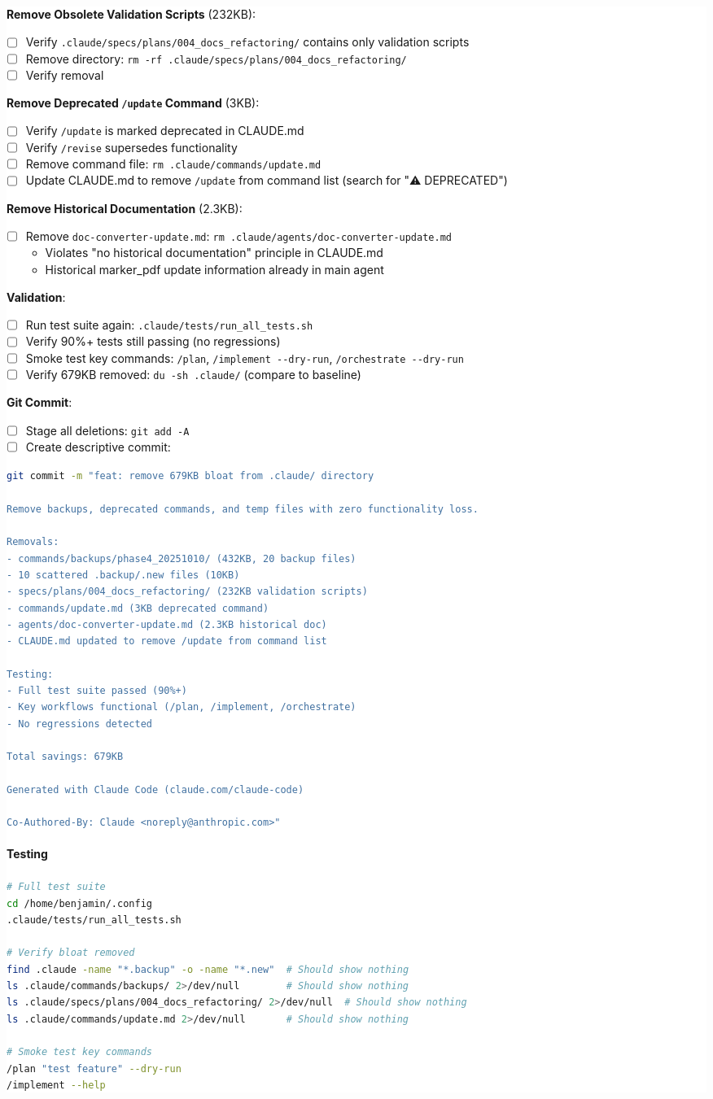 **Remove Obsolete Validation Scripts** (232KB):
- [ ] Verify `.claude/specs/plans/004_docs_refactoring/` contains only validation scripts
- [ ] Remove directory: `rm -rf .claude/specs/plans/004_docs_refactoring/`
- [ ] Verify removal

**Remove Deprecated `/update` Command** (3KB):
- [ ] Verify `/update` is marked deprecated in CLAUDE.md
- [ ] Verify `/revise` supersedes functionality
- [ ] Remove command file: `rm .claude/commands/update.md`
- [ ] Update CLAUDE.md to remove `/update` from command list (search for "⚠️ DEPRECATED")

**Remove Historical Documentation** (2.3KB):
- [ ] Remove `doc-converter-update.md`: `rm .claude/agents/doc-converter-update.md`
  - Violates "no historical documentation" principle in CLAUDE.md
  - Historical marker_pdf update information already in main agent

**Validation**:
- [ ] Run test suite again: `.claude/tests/run_all_tests.sh`
- [ ] Verify 90%+ tests still passing (no regressions)
- [ ] Smoke test key commands: `/plan`, `/implement --dry-run`, `/orchestrate --dry-run`
- [ ] Verify 679KB removed: `du -sh .claude/` (compare to baseline)

**Git Commit**:
- [ ] Stage all deletions: `git add -A`
- [ ] Create descriptive commit:
```bash
git commit -m "feat: remove 679KB bloat from .claude/ directory

Remove backups, deprecated commands, and temp files with zero functionality loss.

Removals:
- commands/backups/phase4_20251010/ (432KB, 20 backup files)
- 10 scattered .backup/.new files (10KB)
- specs/plans/004_docs_refactoring/ (232KB validation scripts)
- commands/update.md (3KB deprecated command)
- agents/doc-converter-update.md (2.3KB historical doc)
- CLAUDE.md updated to remove /update from command list

Testing:
- Full test suite passed (90%+)
- Key workflows functional (/plan, /implement, /orchestrate)
- No regressions detected

Total savings: 679KB

Generated with Claude Code (claude.com/claude-code)

Co-Authored-By: Claude <noreply@anthropic.com>"
```

#### Testing

```bash
# Full test suite
cd /home/benjamin/.config
.claude/tests/run_all_tests.sh

# Verify bloat removed
find .claude -name "*.backup" -o -name "*.new"  # Should show nothing
ls .claude/commands/backups/ 2>/dev/null        # Should show nothing
ls .claude/specs/plans/004_docs_refactoring/ 2>/dev/null  # Should show nothing
ls .claude/commands/update.md 2>/dev/null       # Should show nothing

# Smoke test key commands
/plan "test feature" --dry-run
/implement --help
```